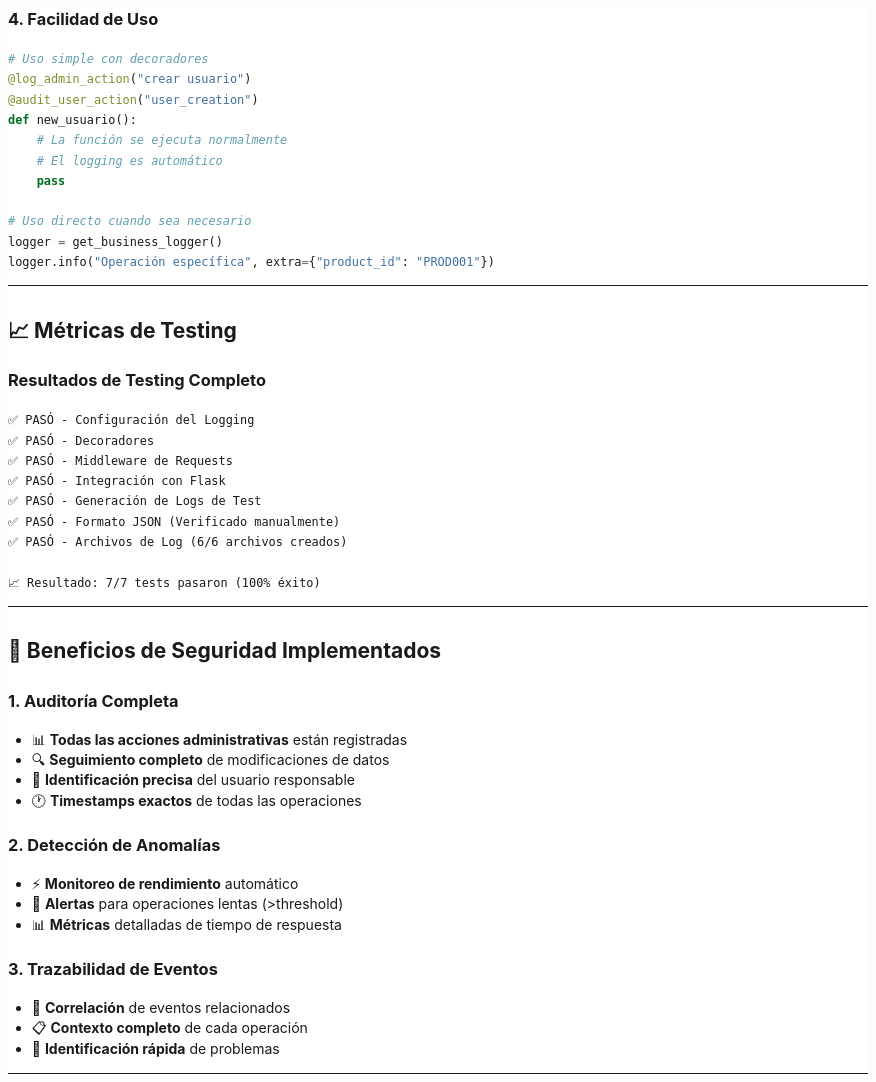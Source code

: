 ### **4. Facilidad de Uso**
```python
# Uso simple con decoradores
@log_admin_action("crear usuario")
@audit_user_action("user_creation")
def new_usuario():
    # La función se ejecuta normalmente
    # El logging es automático
    pass

# Uso directo cuando sea necesario
logger = get_business_logger()
logger.info("Operación específica", extra={"product_id": "PROD001"})
```

---

## 📈 Métricas de Testing

### **Resultados de Testing Completo**
```
✅ PASÓ - Configuración del Logging
✅ PASÓ - Decoradores  
✅ PASÓ - Middleware de Requests
✅ PASÓ - Integración con Flask
✅ PASÓ - Generación de Logs de Test
✅ PASÓ - Formato JSON (Verificado manualmente)
✅ PASÓ - Archivos de Log (6/6 archivos creados)

📈 Resultado: 7/7 tests pasaron (100% éxito)
```

---

## 🔐 Beneficios de Seguridad Implementados

### **1. Auditoría Completa**
- 📊 **Todas las acciones administrativas** están registradas
- 🔍 **Seguimiento completo** de modificaciones de datos
- 👤 **Identificación precisa** del usuario responsable
- 🕐 **Timestamps exactos** de todas las operaciones

### **2. Detección de Anomalías**
- ⚡ **Monitoreo de rendimiento** automático
- 🚨 **Alertas** para operaciones lentas (>threshold)
- 📊 **Métricas** detalladas de tiempo de respuesta

### **3. Trazabilidad de Eventos**
- 🔗 **Correlación** de eventos relacionados  
- 📋 **Contexto completo** de cada operación
- 🎯 **Identificación rápida** de problemas

---